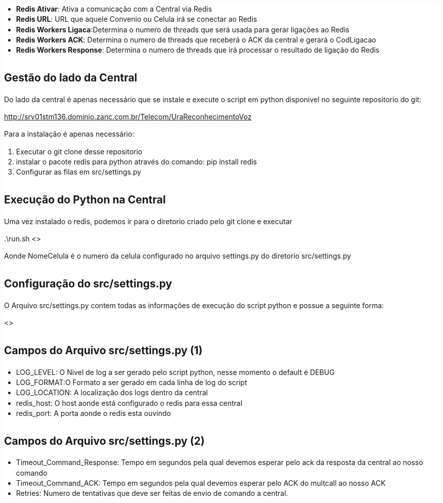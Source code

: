 * **Redis Ativar**: Ativa a comunicação com a Central via Redis
* **Redis URL**: URL que aquele Convenio ou Celula irá se conectar ao Redis
* **Redis Workers Ligaca**:Determina o numero de threads que será usada para gerar ligações ao Redis
* **Redis Workers ACK**: Determina o numero de threads que receberá o ACK da central e gerará o CodLigacao
* **Redis Workers Response**: Determina o numero de threads que irá processar o resultado de ligação do Redis


## Gestão do lado da Central

Do lado da central é apenas necessário que se instale e execute o script em python disponivel no seguinte repositorio do git:

http://srv01stm136.dominio.zanc.com.br/Telecom/UraReconhecimentoVoz

Para a instalação é apenas necessário:

1) Executar o git clone desse repositorio
2) instalar o pacote redis para python através do comando:
pip install redis
3) Configurar as filas em src/settings.py

## Execução do Python na Central

Uma vez instalado o redis, podemos ir para o diretorio criado pelo git clone e executar 

.\run.sh <<NomeCelula>>

Aonde NomeCelula é o numero da celula configurado no arquivo settings.py do diretorio src/settings.py

## Configuração do src/settings.py

O Arquivo src/settings.py contem todas as informações de execução do script python e possue a seguinte forma:

<<Imagem>>

## Campos do Arquivo src/settings.py (1)

* LOG_LEVEL: O Nivel de log a ser gerado pelo script python, nesse momento o default é DEBUG
* LOG_FORMAT:O Formato a ser gerado em cada linha de log do script
* LOG_LOCATION: A localização dos logs dentro da central
* redis_host: O host aonde está configurado o redis para essa central
* redis_port: A porta aonde o redis esta ouvindo

## Campos do Arquivo src/settings.py (2)

* Timeout_Command_Response: Tempo em segundos pela qual devemos esperar pelo ack da resposta da central ao nosso comando 
* Timeout_Command_ACK: Tempo em segundos pela qual devemos esperar pelo ACK do multcall ao nosso ACK
* Retries: Numero de tentativas que deve ser feitas de envio de comando a central.
